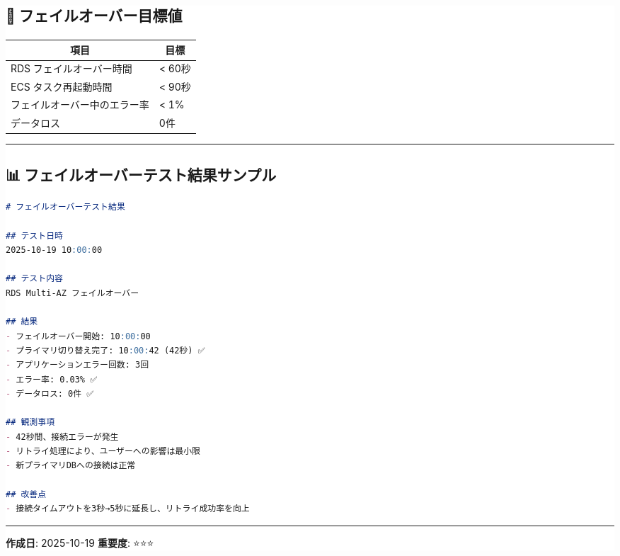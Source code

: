 
## 🎯 フェイルオーバー目標値

| 項目 | 目標 |
|------|------|
| RDS フェイルオーバー時間 | < 60秒 |
| ECS タスク再起動時間 | < 90秒 |
| フェイルオーバー中のエラー率 | < 1% |
| データロス | 0件 |

---

## 📊 フェイルオーバーテスト結果サンプル

```markdown
# フェイルオーバーテスト結果

## テスト日時
2025-10-19 10:00:00

## テスト内容
RDS Multi-AZ フェイルオーバー

## 結果
- フェイルオーバー開始: 10:00:00
- プライマリ切り替え完了: 10:00:42 (42秒) ✅
- アプリケーションエラー回数: 3回
- エラー率: 0.03% ✅
- データロス: 0件 ✅

## 観測事項
- 42秒間、接続エラーが発生
- リトライ処理により、ユーザーへの影響は最小限
- 新プライマリDBへの接続は正常

## 改善点
- 接続タイムアウトを3秒→5秒に延長し、リトライ成功率を向上
```

---

**作成日**: 2025-10-19
**重要度**: ⭐⭐⭐
